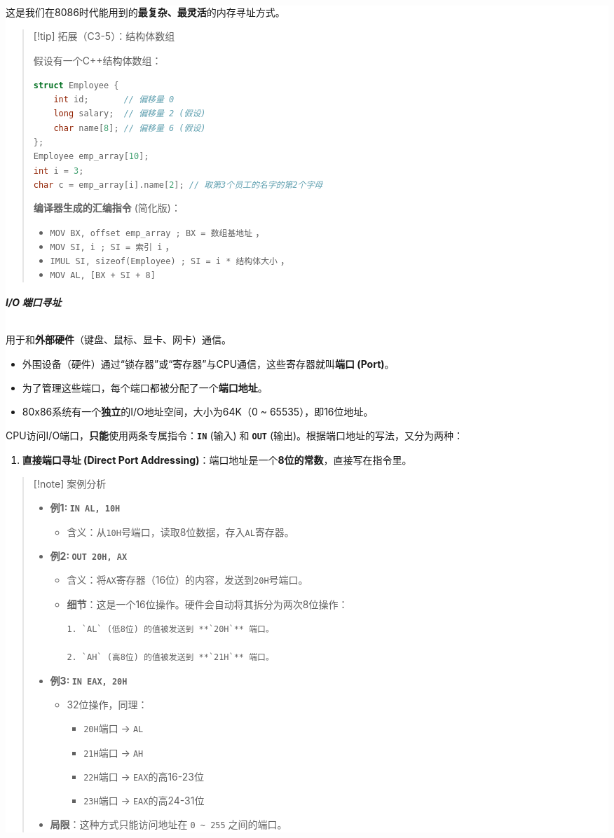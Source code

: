 这是我们在8086时代能用到的**最复杂、最灵活**的内存寻址方式。

> [!tip] 拓展（C3-5）：结构体数组
>
> 假设有一个C++结构体数组：
>
> ```cpp
> struct Employee {
>     int id;       // 偏移量 0
>     long salary;  // 偏移量 2 (假设)
>     char name[8]; // 偏移量 6 (假设)
> };
> Employee emp_array[10];
> int i = 3;
> char c = emp_array[i].name[2]; // 取第3个员工的名字的第2个字母
> ```
>
> **编译器生成的汇编指令** (简化版)：
>
> - `MOV BX, offset emp_array ; BX = 数组基地址` ，
> - `MOV SI, i ; SI = 索引 i` ，
> - `IMUL SI, sizeof(Employee) ; SI = i * 结构体大小` ，
> - `MOV AL, [BX + SI + 8]`

###### **I/O 端口寻址**

用于和**外部硬件**（键盘、鼠标、显卡、网卡）通信。

- 外围设备（硬件）通过“锁存器”或“寄存器”与CPU通信，这些寄存器就叫**端口 (Port)**。

- 为了管理这些端口，每个端口都被分配了一个**端口地址**。

- 80x86系统有一个**独立**的I/O地址空间，大小为64K（0 ~ 65535），即16位地址。

CPU访问I/O端口，**只能**使用两条专属指令：**`IN`** (输入) 和 **`OUT`** (输出)。根据端口地址的写法，又分为两种：

1. **直接端口寻址 (Direct Port Addressing)**：端口地址是一个**8位的常数**，直接写在指令里。

> [!note] 案例分析
>
> - **例1: `IN AL, 10H`**
>
>   - 含义：从`10H`号端口，读取8位数据，存入`AL`寄存器。
>
> - **例2: `OUT 20H, AX`**
>
>   - 含义：将`AX`寄存器（16位）的内容，发送到`20H`号端口。
>
>   - **细节**：这是一个16位操作。硬件会自动将其拆分为两次8位操作：
>
>         1. `AL` (低8位) 的值被发送到 **`20H`** 端口。
>
>         2. `AH` (高8位) 的值被发送到 **`21H`** 端口。
>
> - **例3: `IN EAX, 20H`**
>
>   - 32位操作，同理：
>
>     - `20H`端口 $\to$ `AL`
>
>     - `21H`端口 $\to$ `AH`
>
>     - `22H`端口 $\to$ `EAX`的高16-23位
>
>     - `23H`端口 $\to$ `EAX`的高24-31位
>
> - **局限**：这种方式只能访问地址在 `0 ~ 255` 之间的端口。
